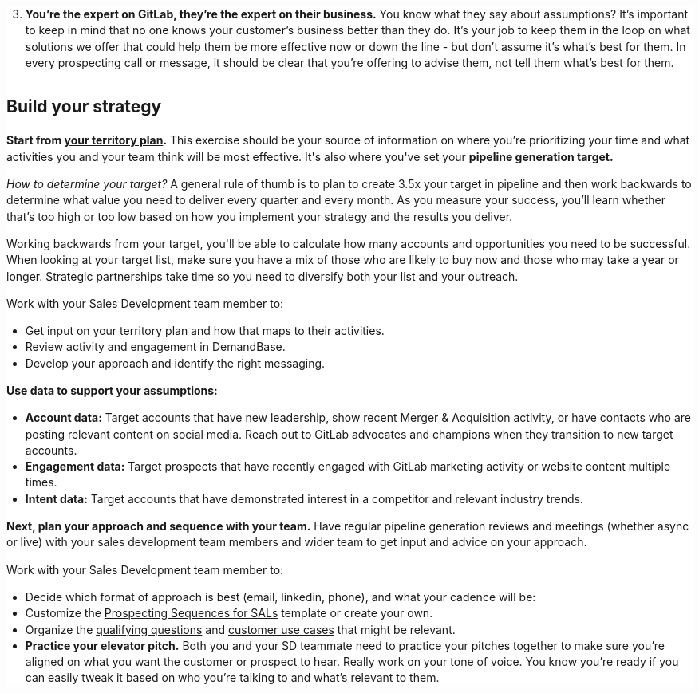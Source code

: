 3. **You’re the expert on GitLab, they’re the expert on their business.** You know what they say about assumptions? It’s important to keep in mind that no one knows your customer’s business better than they do. It’s your job to keep them in the loop on what solutions we offer that could help them be more effective now or down the line - but don’t assume it’s what’s best for them. In every prospecting call or message, it should be clear that you’re offering to advise them, not tell them what’s best for them. 


## Build your strategy
**Start from [your territory plan](https://about.gitlab.com/handbook/sales/territory-planning/#overview).** This exercise should be your source of information on where you’re prioritizing your time and what activities you and your team think will be most effective. It's also where you've set your **pipeline generation target.** 

_How to determine your target?_ A general rule of thumb is to plan to create 3.5x your target in pipeline and then work backwards to determine what value you need to deliver every quarter and every month. As you measure your success, you’ll learn whether that’s too high or too low based on how you implement your strategy and the results you deliver.

Working backwards from your target, you'll be able to calculate how many accounts and opportunities you need to be successful. When looking at your target list, make sure you have a mix of those who are likely to buy now and those who may take a year or longer. Strategic partnerships take time so you need to diversify both your list and your outreach.

Work with your [Sales Development team member](https://about.gitlab.com/handbook/marketing/sales-development/#working-with-sales) to: 
- Get input on your territory plan and how that maps to their activities.
- Review activity and engagement in [DemandBase](https://about.gitlab.com/handbook/marketing/account-based-marketing/demandbase/).
- Develop your approach and identify the right messaging.

**Use data to support your assumptions:**
- **Account data:** Target accounts that have new leadership, show recent Merger & Acquisition activity, or have contacts who are posting relevant content on social media. Reach out to GitLab advocates and champions when they transition to new target accounts.
- **Engagement data:** Target prospects that have recently engaged with GitLab marketing activity or website content multiple times.
- **Intent data:** Target accounts that have demonstrated interest in a competitor and relevant industry trends.

**Next, plan your approach and sequence with your team.** Have regular pipeline generation reviews and meetings (whether async or live) with your sales development team members and wider team to get input and advice on your approach.


<figure class="video_container">
  <iframe src="https://www.youtube.com/embed/hnUUThsr9Us" frameborder="0" allowfullscreen="true"> </iframe>
</figure>


Work with your Sales Development team member to:
- Decide which format of approach is best (email, linkedin, phone), and what your cadence will be: 
- Customize the [Prospecting Sequences for SALs](https://docs.google.com/document/d/1ksEGBsDVjQGkSeq8ESKf9Jdy-N7wREq_stnLutJBPTo/edit#heading=h.ufep756p4z4j) template or create your own. 
- Organize the [qualifying questions](https://about.gitlab.com/handbook/sales/qualification-questions/) and [customer use cases](https://about.gitlab.com/handbook/use-cases/) that might be relevant. 
- **Practice your elevator pitch.** Both you and your SD teammate need to practice your pitches together to make sure you’re aligned on what you want the customer or prospect to hear. Really work on your tone of voice. You know you’re ready if you can easily tweak it based on who you’re talking to and what’s relevant to them. 
